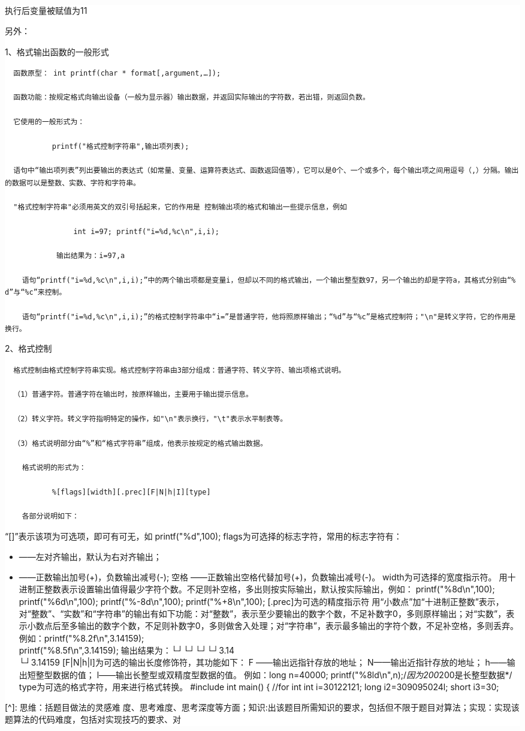 执行后变量被赋值为11

另外：

1、格式输出函数的一般形式

      函数原型： int printf(char * format[,argument,…]);
    
      函数功能：按规定格式向输出设备（一般为显示器）输出数据，并返回实际输出的字符数，若出错，则返回负数。
    
      它使用的一般形式为：
    
               printf("格式控制字符串",输出项列表);
    
      语句中“输出项列表”列出要输出的表达式（如常量、变量、运算符表达式、函数返回值等），它可以是0个、一个或多个，每个输出项之间用逗号（,）分隔。输出的数据可以是整数、实数、字符和字符串。
    
      "格式控制字符串"必须用英文的双引号括起来，它的作用是 控制输出项的格式和输出一些提示信息，例如
    
                    int i=97; printf("i=%d,%c\n",i,i);
    
                输出结果为：i=97,a
    
        语句“printf("i=%d,%c\n",i,i);”中的两个输出项都是变量i，但却以不同的格式输出，一个输出整型数97，另一个输出的却是字符a，其格式分别由“%d”与“%c”来控制。
    
        语句“printf("i=%d,%c\n",i,i);”的格式控制字符串中“i=”是普通字符，他将照原样输出；“%d”与“%c”是格式控制符；"\n"是转义字符，它的作用是换行。

2、格式控制

      格式控制由格式控制字符串实现。格式控制字符串由3部分组成：普通字符、转义字符、输出项格式说明。
    
      （1）普通字符。普通字符在输出时，按原样输出，主要用于输出提示信息。
    
      （2）转义字符。转义字符指明特定的操作，如"\n"表示换行，"\t"表示水平制表等。
    
      （3）格式说明部分由“%”和“格式字符串”组成，他表示按规定的格式输出数据。
    
        格式说明的形式为：
    
               %[flags][width][.prec][F|N|h|I][type]
    
        各部分说明如下：

“[]”表示该项为可选项，即可有可无，如 printf("%d",100);
flags为可选择的标志字符，常用的标志字符有：
 -   ——左对齐输出，默认为右对齐输出；
+   ——正数输出加号(+)，负数输出减号(-);
    空格 ——正数输出空格代替加号(+)，负数输出减号(-)。
    width为可选择的宽度指示符。
    用十进制正整数表示设置输出值得最少字符个数。不足则补空格，多出则按实际输出，默认按实际输出，例如：
    printf("%8d\n",100);       printf("%6d\n",100);       printf("%-8d\n",100);        printf("%+8\n",100);
    [.prec]为可选的精度指示符
    用“小数点”加“十进制正整数”表示，对“整数”、“实数”和“字符串”的输出有如下功能：对“整数”，表示至少要输出的数字个数，不足补数字0，多则原样输出；对“实数”，表示小数点后至多输出的数字个数，不足则补数字0，多则做舍入处理；对“字符串”，表示最多输出的字符个数，不足补空格，多则丢弃。
    例如：printf("%8.2f\n",3.14159);                     
    printf("%8.5f\n",3.14159);
    输出结果为：└┘└┘└┘└┘3.14                                
    └┘3.14159
    [F|N|h|I]为可选的输出长度修饰符，其功能如下：
    F ——输出远指针存放的地址；
    N——输出近指针存放的地址；
    h——输出短整型数据的值；
    l——输出长整型或双精度型数据的值。
    例如：long  n=40000;
            printf("%8ld\n",n);/*因为200*200是长整型数据*/
    type为可选的格式字符，用来进行格式转换。 
    #include<cstdio>
    int main()
    {
    //for int
    int i=30122121;
    long i2=309095024l;
    short i3=30;

[^]: 思维：括题目做法的灵感难 度、思考难度、思考深度等方面；知识:出该题目所需知识的要求，包括但不限于题目对算法；实现：实现该题算法的代码难度，包括对实现技巧的要求、对